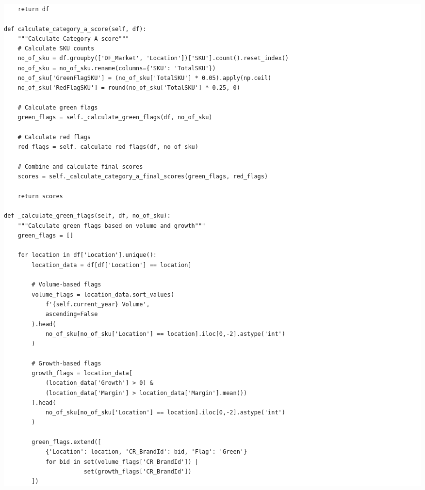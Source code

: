         return df

    def calculate_category_a_score(self, df):
        """Calculate Category A score"""
        # Calculate SKU counts
        no_of_sku = df.groupby(['DF_Market', 'Location'])['SKU'].count().reset_index()
        no_of_sku = no_of_sku.rename(columns={'SKU': 'TotalSKU'})
        no_of_sku['GreenFlagSKU'] = (no_of_sku['TotalSKU'] * 0.05).apply(np.ceil)
        no_of_sku['RedFlagSKU'] = round(no_of_sku['TotalSKU'] * 0.25, 0)
        
        # Calculate green flags
        green_flags = self._calculate_green_flags(df, no_of_sku)
        
        # Calculate red flags
        red_flags = self._calculate_red_flags(df, no_of_sku)
        
        # Combine and calculate final scores
        scores = self._calculate_category_a_final_scores(green_flags, red_flags)
        
        return scores

    def _calculate_green_flags(self, df, no_of_sku):
        """Calculate green flags based on volume and growth"""
        green_flags = []
        
        for location in df['Location'].unique():
            location_data = df[df['Location'] == location]
            
            # Volume-based flags
            volume_flags = location_data.sort_values(
                f'{self.current_year} Volume', 
                ascending=False
            ).head(
                no_of_sku[no_of_sku['Location'] == location].iloc[0,-2].astype('int')
            )
            
            # Growth-based flags
            growth_flags = location_data[
                (location_data['Growth'] > 0) & 
                (location_data['Margin'] > location_data['Margin'].mean())
            ].head(
                no_of_sku[no_of_sku['Location'] == location].iloc[0,-2].astype('int')
            )
            
            green_flags.extend([
                {'Location': location, 'CR_BrandId': bid, 'Flag': 'Green'}
                for bid in set(volume_flags['CR_BrandId']) | 
                           set(growth_flags['CR_BrandId'])
            ])
        